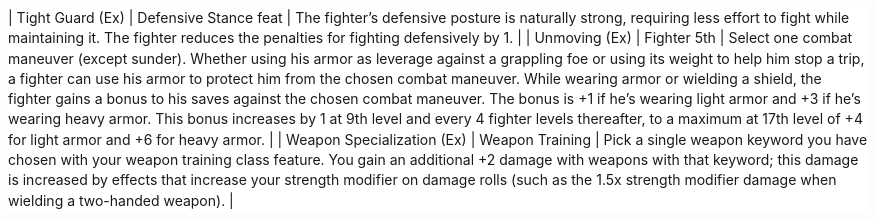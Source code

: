 | Tight Guard (Ex)                  | Defensive Stance feat                                       | The fighter’s defensive posture is naturally strong, requiring less effort to fight while maintaining it. The fighter reduces the penalties for fighting defensively by 1.                                                                                                                                                                                                                                                                                                                                                                                                                                                                                                                                                                                  |
| Unmoving (Ex)                     | Fighter 5th                                                 | Select one combat maneuver (except sunder). Whether using his armor as leverage against a grappling foe or using its weight to help him stop a trip, a fighter can use his armor to protect him from the chosen combat maneuver. While wearing armor or wielding a shield, the fighter gains a bonus to his saves against the chosen combat maneuver. The bonus is +1 if he’s wearing light armor and +3 if he’s wearing heavy armor. This bonus increases by 1 at 9th level and every 4 fighter levels thereafter, to a maximum at 17th level of +4 for light armor and +6 for heavy armor.                                                                                                                                                                |
| Weapon Specialization (Ex)        | Weapon Training                                             | Pick a single weapon keyword you have chosen with your weapon training class feature. You gain an additional +2 damage with weapons with that keyword; this damage is increased by effects that increase your strength modifier on damage rolls (such as the 1.5x strength modifier damage when wielding a two-handed weapon).                                                                                                                                                                                                                                                                                                                                                                                                                              |
